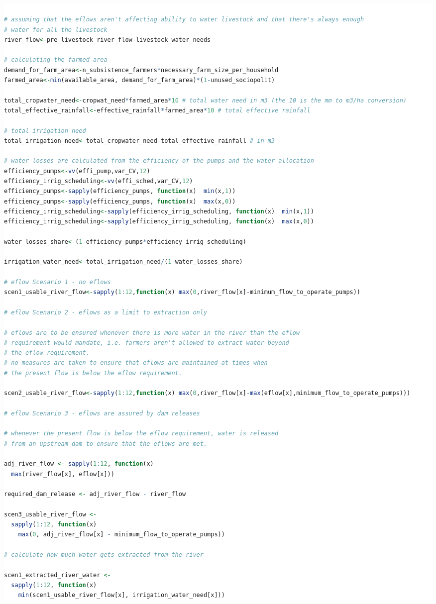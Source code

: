``` r

# assuming that the eflows aren't affecting ability to water livestock and that there's always enough
# water for all the livestock
river_flow<-pre_livestock_river_flow-livestock_water_needs

# calculating the farmed area
demand_for_farm_area<-n_subsistence_farmers*necessary_farm_size_per_household
farmed_area<-min(available_area, demand_for_farm_area)*(1-unused_sociopolit)

total_cropwater_need<-cropwat_need*farmed_area*10 # total water need in m3 (the 10 is the mm to m3/ha conversion)
total_effective_rainfall<-effective_rainfall*farmed_area*10 # total effective rainfall

# total irrigation need
total_irrigation_need<-total_cropwater_need-total_effective_rainfall # in m3

# water losses are calculated from the efficiency of the pumps and the water allocation
efficiency_pumps<-vv(effi_pump,var_CV,12)
efficiency_irrig_scheduling<-vv(effi_sched,var_CV,12)
efficiency_pumps<-sapply(efficiency_pumps, function(x)  min(x,1))
efficiency_pumps<-sapply(efficiency_pumps, function(x)  max(x,0))
efficiency_irrig_scheduling<-sapply(efficiency_irrig_scheduling, function(x)  min(x,1))
efficiency_irrig_scheduling<-sapply(efficiency_irrig_scheduling, function(x)  max(x,0))

water_losses_share<-(1-efficiency_pumps*efficiency_irrig_scheduling)

irrigation_water_need<-total_irrigation_need/(1-water_losses_share)

# eflow Scenario 1 - no eflows
scen1_usable_river_flow<-sapply(1:12,function(x) max(0,river_flow[x]-minimum_flow_to_operate_pumps))

# eflow Scenario 2 - eflows as a limit to extraction only

# eflows are to be ensured whenever there is more water in the river than the eflow
# requirement would mandate, i.e. farmers aren't allowed to extract water beyond
# the eflow requirement.
# no measures are taken to ensure that eflows are maintained at times when
# the present flow is below the eflow requirement. 

scen2_usable_river_flow<-sapply(1:12,function(x) max(0,river_flow[x]-max(eflow[x],minimum_flow_to_operate_pumps)))

# eflow Scenario 3 - eflows are assured by dam releases

# whenever the present flow is below the eflow requirement, water is released
# from an upstream dam to ensure that the eflows are met.

adj_river_flow <- sapply(1:12, function(x)
  max(river_flow[x], eflow[x]))

required_dam_release <- adj_river_flow - river_flow

scen3_usable_river_flow <-
  sapply(1:12, function(x)
    max(0, adj_river_flow[x] - minimum_flow_to_operate_pumps))

# calculate how much water gets extracted from the river

scen1_extracted_river_water <-
  sapply(1:12, function(x)
    min(scen1_usable_river_flow[x], irrigation_water_need[x]))
```